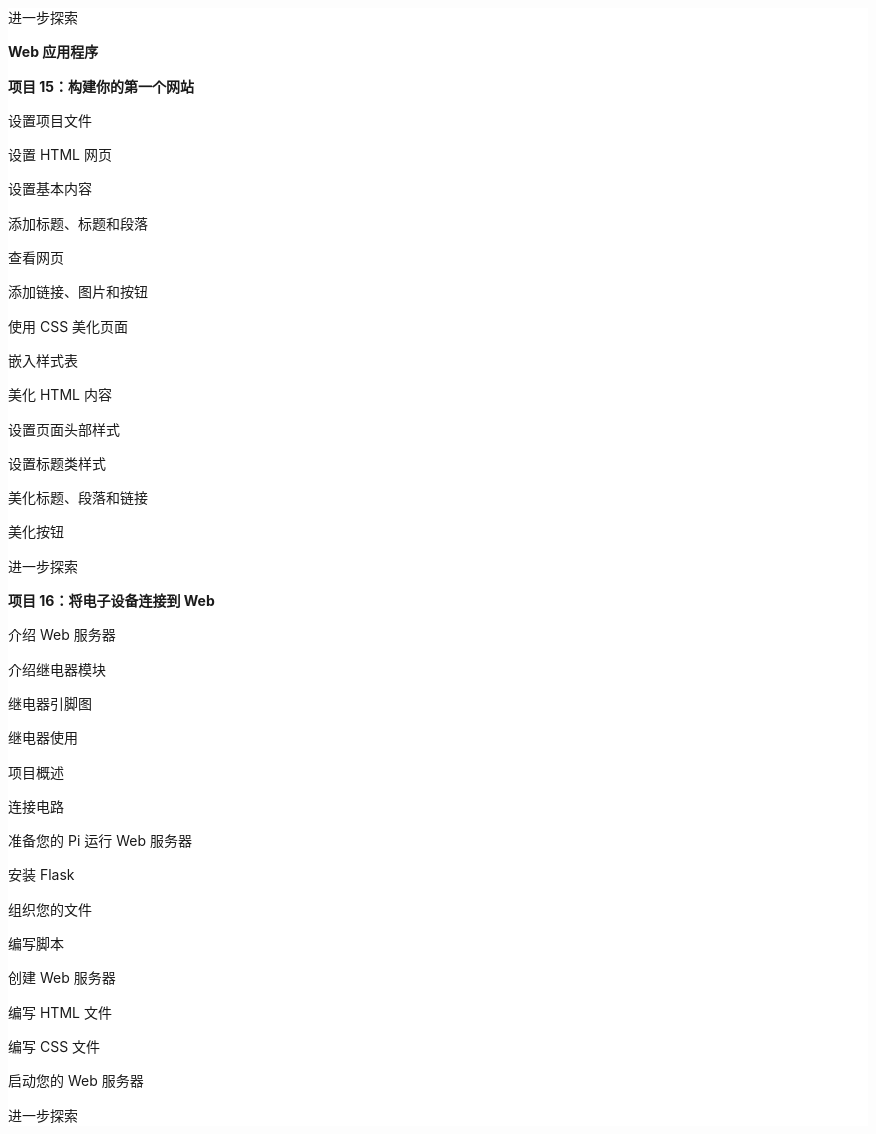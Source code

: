 进一步探索

**Web 应用程序**

**项目 15：构建你的第一个网站**

设置项目文件

设置 HTML 网页

设置基本内容

添加标题、标题和段落

查看网页

添加链接、图片和按钮

使用 CSS 美化页面

嵌入样式表

美化 HTML 内容

设置页面头部样式

设置标题类样式

美化标题、段落和链接

美化按钮

进一步探索

**项目 16：将电子设备连接到 Web**

介绍 Web 服务器

介绍继电器模块

继电器引脚图

继电器使用

项目概述

连接电路

准备您的 Pi 运行 Web 服务器

安装 Flask

组织您的文件

编写脚本

创建 Web 服务器

编写 HTML 文件

编写 CSS 文件

启动您的 Web 服务器

进一步探索
